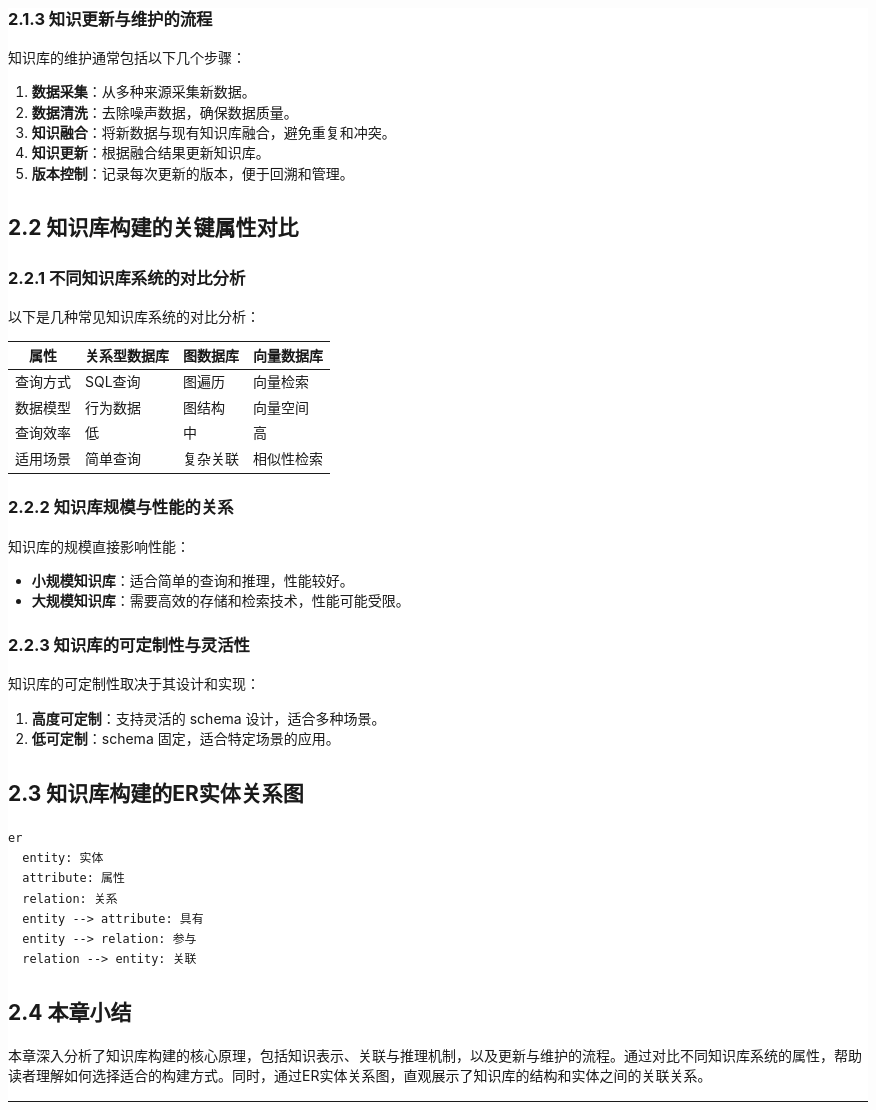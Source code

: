 ### 2.1.3 知识更新与维护的流程
知识库的维护通常包括以下几个步骤：  
1. **数据采集**：从多种来源采集新数据。  
2. **数据清洗**：去除噪声数据，确保数据质量。  
3. **知识融合**：将新数据与现有知识库融合，避免重复和冲突。  
4. **知识更新**：根据融合结果更新知识库。  
5. **版本控制**：记录每次更新的版本，便于回溯和管理。  

## 2.2 知识库构建的关键属性对比

### 2.2.1 不同知识库系统的对比分析
以下是几种常见知识库系统的对比分析：

| 属性         | 关系型数据库 | 图数据库 | 向量数据库 |
|--------------|--------------|----------|------------|
| 查询方式     | SQL查询      | 图遍历    | 向量检索    |
| 数据模型     | 行为数据     | 图结构    | 向量空间    |
| 查询效率     | 低           | 中        | 高          |
| 适用场景     | 简单查询     | 复杂关联  | 相似性检索  |

### 2.2.2 知识库规模与性能的关系
知识库的规模直接影响性能：  
- **小规模知识库**：适合简单的查询和推理，性能较好。  
- **大规模知识库**：需要高效的存储和检索技术，性能可能受限。  

### 2.2.3 知识库的可定制性与灵活性
知识库的可定制性取决于其设计和实现：  
1. **高度可定制**：支持灵活的 schema 设计，适合多种场景。  
2. **低可定制**：schema 固定，适合特定场景的应用。  

## 2.3 知识库构建的ER实体关系图

```mermaid
er
  entity: 实体
  attribute: 属性
  relation: 关系
  entity --> attribute: 具有
  entity --> relation: 参与
  relation --> entity: 关联
```

## 2.4 本章小结
本章深入分析了知识库构建的核心原理，包括知识表示、关联与推理机制，以及更新与维护的流程。通过对比不同知识库系统的属性，帮助读者理解如何选择适合的构建方式。同时，通过ER实体关系图，直观展示了知识库的结构和实体之间的关联关系。

---
